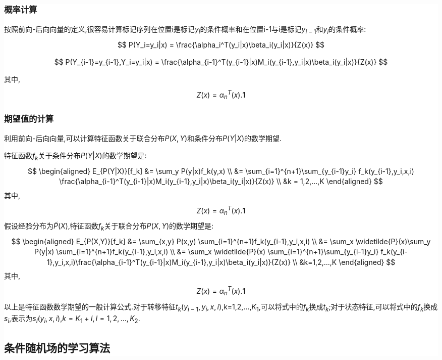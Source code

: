 ### 概率计算

按照前向-后向向量的定义,很容易计算标记序列在位置i是标记$y_i$的条件概率和在位置i-1与i是标记$y_{i-1}$和$y_i$的条件概率:
$$
P(Y_i=y_i|x) = \frac{\alpha_i^T(y_i|x)\beta_i(y_i|x)}{Z(x)}
$$

$$
P(Y_{i-1}=y_{i-1},Y_i=y_i|x) = \frac{\alpha_{i-1}^T(y_{i-1}|x)M_i(y_{i-1},y_i|x)\beta_i(y_i|x)}{Z(x)}
$$

其中,
$$
Z(x) = \alpha_n^T(x) . \textbf{1}
$$

### 期望值的计算

利用前向-后向向量,可以计算特征函数关于联合分布$P(X,Y)$和条件分布$P(Y|X)$的数学期望.

特征函数$f_k$关于条件分布$P(Y|X)$的数学期望是:
$$
\begin{aligned}
E_{P(Y|X)}[f_k] &= \sum_y P(y|x)f_k(y,x) \\
&= \sum_{i=1}^{n+1}\sum_{y_{i-1}y_i} f_k(y_{i-1},y_i,x,i) \frac{\alpha_{i-1}^T(y_{i-1}|x)M_i(y_{i-1},y_i|x)\beta_i(y_i|x)}{Z(x)} \\
&k = 1,2,...,K
\end{aligned}
$$
其中,
$$
Z(x) = \alpha_n^T(x).\textbf{1}
$$
假设经验分布为$\widetilde{P}(X)​$,特征函数$f_k​$关于联合分布$P(X,Y)​$的数学期望是:
$$
\begin{aligned}
E_{P(X,Y)}[f_k] &= \sum_{x,y} P(x,y) \sum_{i=1}^{n+1}f_k(y_{i-1},y_i,x,i) \\
&= \sum_x \widetilde{P}(x)\sum_y P(y|x) \sum_{i=1}^{n+1}f_k(y_{i-1},y_i,x,i) \\
&= \sum_x \widetilde{P}(x) \sum_{i=1}^{n+1}\sum_{y_{i-1}y_i} f_k(y_{i-1},y_i,x,i)\frac{\alpha_{i-1}^T(y_{i-1}|x)M_i(y_{i-1},y_i|x)\beta_i(y_i|x)}{Z(x)} \\
&k=1,2,...,K
\end{aligned}
$$
其中,
$$
Z(x) = \alpha_n^T(x).\textbf{1}
$$
以上是特征函数数学期望的一般计算公式.对于转移特征$t_k(y_{i-1},y_i,x,i)$,k=1,2,...,$K_1$,可以将式中的$f_k$换成$t_k$;对于状态特征,可以将式中的$f_k$换成$s_i$,表示为$s_l(y_i,x,i)$,$k=K_1+l,l=1,2,...,K_2$.

## 条件随机场的学习算法
